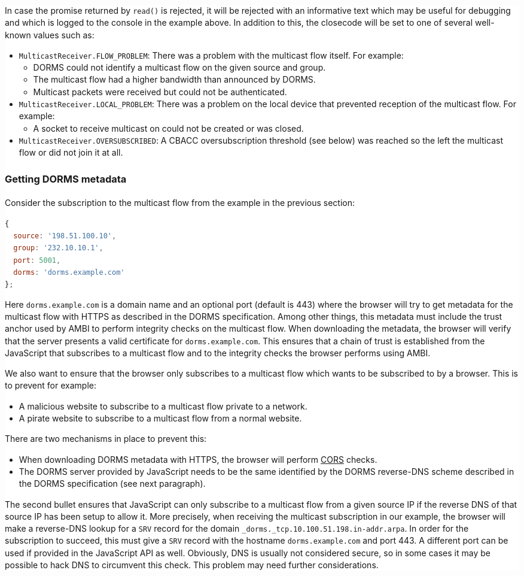In case the promise returned by `read()` is rejected, it will be rejected with an informative text which may be useful for debugging and which is logged to the console in the example above. In addition to this, the closecode will be set to one of several well-known values such as:

* `MulticastReceiver.FLOW_PROBLEM`: There was a problem with the multicast flow itself. For example:
  * DORMS could not identify a multicast flow on the given source and group.
  * The multicast flow had a higher bandwidth than announced by DORMS.
  * Multicast packets were received but could not be authenticated.
* `MulticastReceiver.LOCAL_PROBLEM`: There was a problem on the local device that prevented reception of the multicast flow. For example:
  * A socket to receive multicast on could not be created or was closed.
* `MulticastReceiver.OVERSUBSCRIBED`: A CBACC oversubscription threshold (see below) was reached so the left the multicast flow or did not join it at all.

### Getting DORMS metadata

Consider the subscription to the multicast flow from the example in the previous section:

```javascript
{
  source: '198.51.100.10',
  group: '232.10.10.1',
  port: 5001,
  dorms: 'dorms.example.com'
};
```

Here `dorms.example.com` is a domain name and an optional port (default is 443) where the browser will try to get metadata for the multicast flow with HTTPS as described in the DORMS specification. Among other things, this metadata must include the trust anchor used by AMBI to perform integrity checks on the multicast flow. When downloading the metadata, the browser will verify that the server presents a valid certificate for `dorms.example.com`. This ensures that a chain of trust is established from the JavaScript that subscribes to a multicast flow and to the integrity checks the browser performs using AMBI.

We also want to ensure that the browser only subscribes to a multicast flow which wants to be subscribed to by a browser. This is to prevent for example:

* A malicious website to subscribe to a multicast flow private to a network.
* A pirate website to subscribe to a multicast flow from a normal website.

There are two mechanisms in place to prevent this:

* When downloading DORMS metadata with HTTPS, the browser will perform [CORS](https://fetch.spec.whatwg.org/#http-cors-protocol) checks.
* The DORMS server provided by JavaScript needs to be the same identified by the DORMS reverse-DNS scheme described in the DORMS specification (see next paragraph).

The second bullet ensures that JavaScript can only subscribe to a multicast flow from a given source IP if the reverse DNS of that source IP has been setup to allow it. More precisely, when receiving the multicast subscription in our example, the browser will make a reverse-DNS lookup for a `SRV` record for the domain `_dorms._tcp.10.100.51.198.in-addr.arpa`. In order for the subscription to succeed, this must give a `SRV` record with the hostname `dorms.example.com` and port 443. A different port can be used if provided in the JavaScript API as well. Obviously, DNS is usually not considered secure, so in some cases it may be possible to hack DNS to circumvent this check. This problem may need further considerations.
